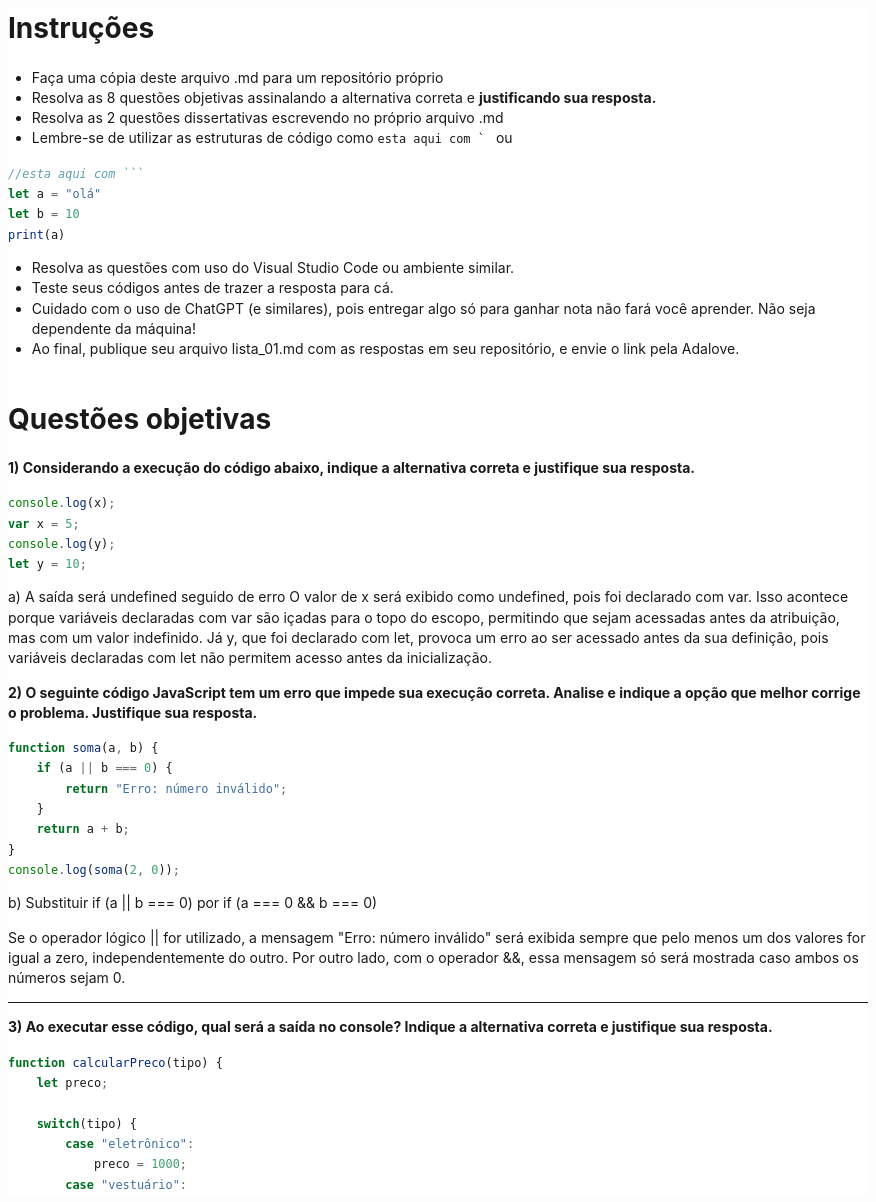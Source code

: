# Instruções
- Faça uma cópia deste arquivo .md para um repositório próprio
- Resolva as 8 questões objetivas assinalando a alternativa correta e **justificando sua resposta.**
- Resolva as 2 questões dissertativas escrevendo no próprio arquivo .md
- Lembre-se de utilizar as estruturas de código como ``esta aqui com ` `` ou
```javascript
//esta aqui com ```
let a = "olá"
let b = 10
print(a)
```
- Resolva as questões com uso do Visual Studio Code ou ambiente similar.
- Teste seus códigos antes de trazer a resposta para cá.
- Cuidado com o uso de ChatGPT (e similares), pois entregar algo só para ganhar nota não fará você aprender. Não seja dependente da máquina!
- Ao final, publique seu arquivo lista_01.md com as respostas em seu repositório, e envie o link pela Adalove. 

# Questões objetivas
**1) Considerando a execução do código abaixo, indique a alternativa correta e justifique sua resposta.**
```javascript
console.log(x);
var x = 5;
console.log(y);
let y = 10;
```
a) A saída será undefined seguido de erro 
O valor de x será exibido como undefined, pois foi declarado com var. Isso acontece porque variáveis declaradas com var são içadas para o topo do escopo, permitindo que sejam acessadas antes da atribuição, mas com um valor indefinido. Já y, que foi declarado com let, provoca um erro ao ser acessado antes da sua definição, pois variáveis declaradas com let não permitem acesso antes da inicialização.

**2) O seguinte código JavaScript tem um erro que impede sua execução correta. Analise e indique a opção que melhor corrige o problema. Justifique sua resposta.**

```javascript
function soma(a, b) {
    if (a || b === 0) {
        return "Erro: número inválido";
    }
    return a + b;
}
console.log(soma(2, 0));
```

b) Substituir if (a || b === 0) por if (a === 0 && b === 0)

Se o operador lógico || for utilizado, a mensagem "Erro: número inválido" será exibida sempre que pelo menos um dos valores for igual a zero, independentemente do outro. Por outro lado, com o operador &&, essa mensagem só será mostrada caso ambos os números sejam 0.
______
**3) Ao executar esse código, qual será a saída no console? Indique a alternativa correta e justifique sua resposta.**
```javascript
function calcularPreco(tipo) {
    let preco;

    switch(tipo) {
        case "eletrônico":
            preco = 1000;
        case "vestuário":
```